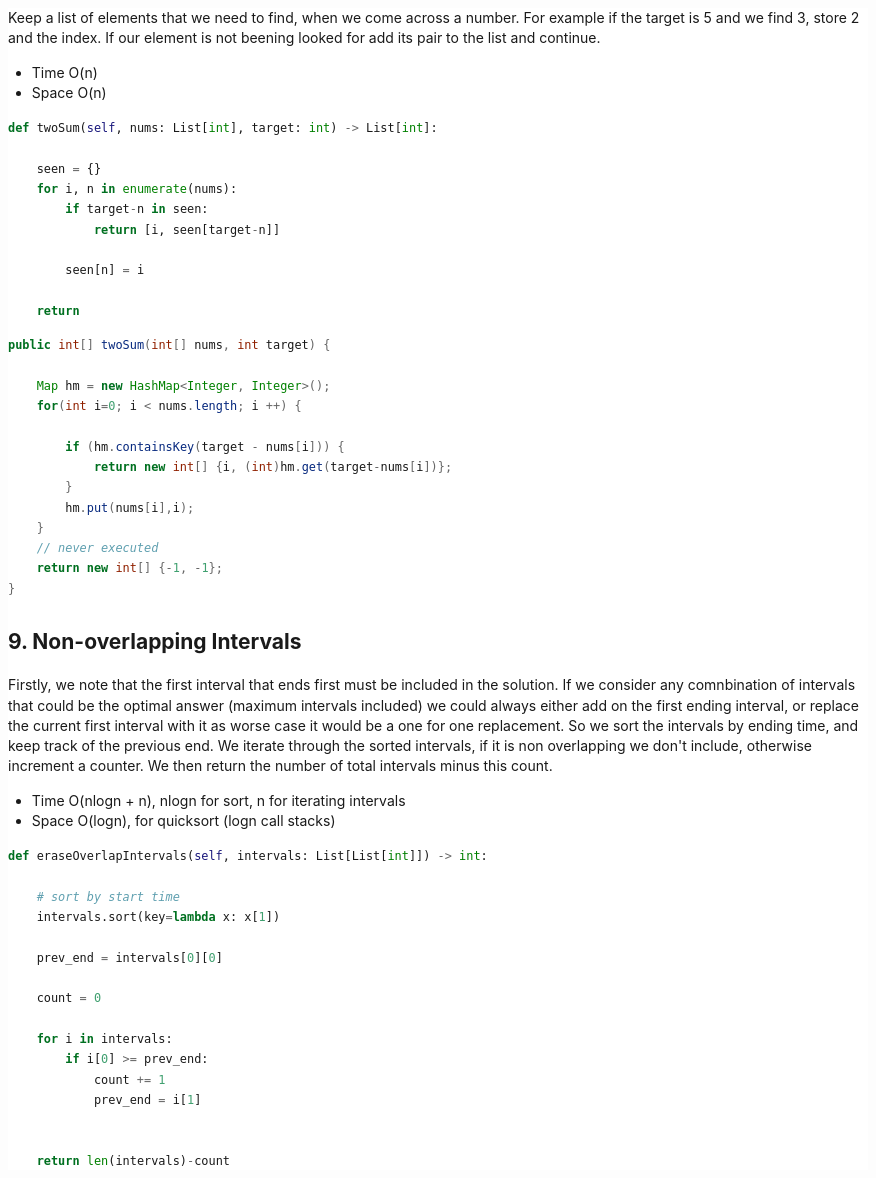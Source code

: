 Keep a list of elements that we need to find, when we come across a number. For example if the target is 5 and we find 3, store 2 and the index. If our element is not beening looked for add its pair to the list and continue.
- Time O(n)
- Space O(n)

```py
def twoSum(self, nums: List[int], target: int) -> List[int]:
    
    seen = {}
    for i, n in enumerate(nums):
        if target-n in seen:
            return [i, seen[target-n]]
        
        seen[n] = i
    
    return
```

```java
public int[] twoSum(int[] nums, int target) {

    Map hm = new HashMap<Integer, Integer>();
    for(int i=0; i < nums.length; i ++) {

        if (hm.containsKey(target - nums[i])) {
            return new int[] {i, (int)hm.get(target-nums[i])};
        }
        hm.put(nums[i],i);
    }
    // never executed
    return new int[] {-1, -1};
}
```

## 9. Non-overlapping Intervals

Firstly, we note that the first interval that ends first must be included in the solution. If we consider any comnbination of intervals that could be the optimal answer (maximum intervals included) we could always either add on the first ending interval, or replace the current first interval with it as worse case it would be a one for one replacement. So we sort the intervals by ending time, and keep track of the previous end. We iterate through the sorted intervals, if it is non overlapping we don't include, otherwise increment a counter. We then return the number of total intervals minus this count.
- Time O(nlogn + n), nlogn for sort, n for iterating intervals
- Space O(logn), for quicksort (logn call stacks)

```py
def eraseOverlapIntervals(self, intervals: List[List[int]]) -> int:
    
    # sort by start time
    intervals.sort(key=lambda x: x[1])

    prev_end = intervals[0][0]
    
    count = 0

    for i in intervals:     
        if i[0] >= prev_end:
            count += 1
            prev_end = i[1]

    
    return len(intervals)-count
```
